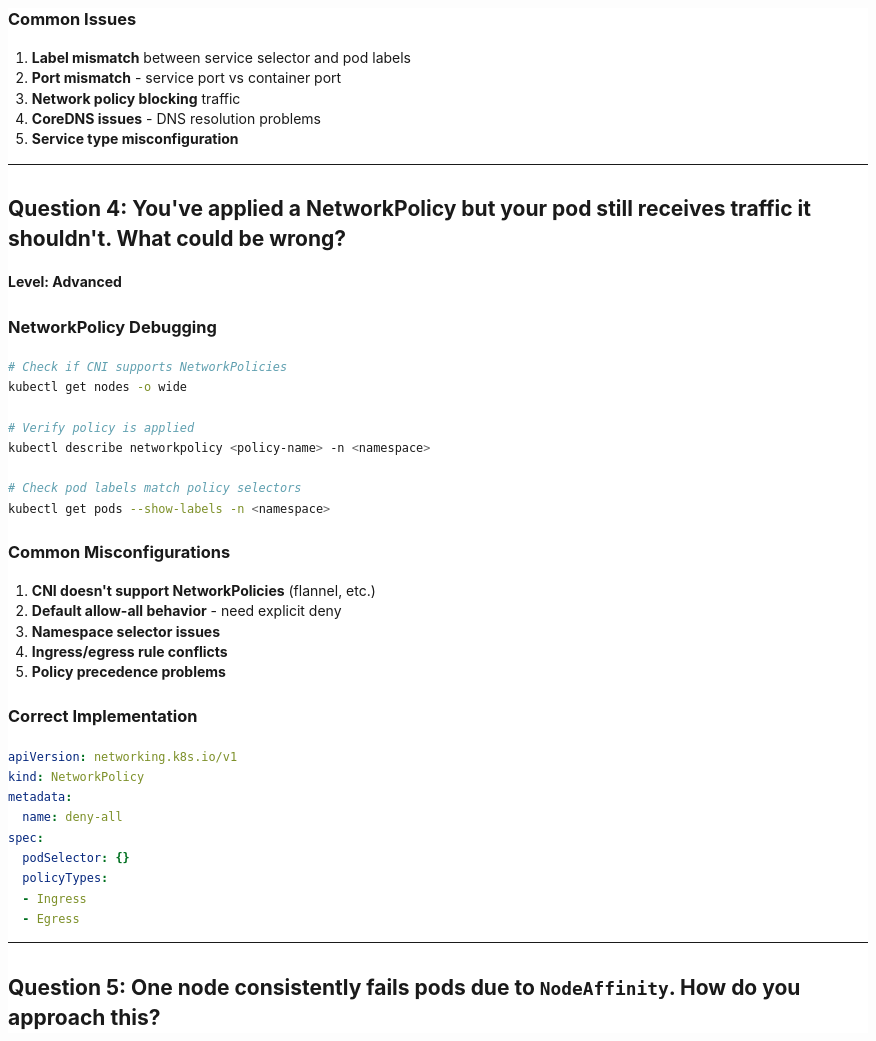 ### **Common Issues**
1. **Label mismatch** between service selector and pod labels
2. **Port mismatch** - service port vs container port
3. **Network policy blocking** traffic
4. **CoreDNS issues** - DNS resolution problems
5. **Service type misconfiguration**

---

## **Question 4: You've applied a NetworkPolicy but your pod still receives traffic it shouldn't. What could be wrong?**

**Level: Advanced**

### **NetworkPolicy Debugging**
```bash
# Check if CNI supports NetworkPolicies
kubectl get nodes -o wide

# Verify policy is applied
kubectl describe networkpolicy <policy-name> -n <namespace>

# Check pod labels match policy selectors
kubectl get pods --show-labels -n <namespace>
```

### **Common Misconfigurations**
1. **CNI doesn't support NetworkPolicies** (flannel, etc.)
2. **Default allow-all behavior** - need explicit deny
3. **Namespace selector issues**
4. **Ingress/egress rule conflicts**
5. **Policy precedence problems**

### **Correct Implementation**
```yaml
apiVersion: networking.k8s.io/v1
kind: NetworkPolicy
metadata:
  name: deny-all
spec:
  podSelector: {}
  policyTypes:
  - Ingress
  - Egress
```

---

## **Question 5: One node consistently fails pods due to `NodeAffinity`. How do you approach this?**
